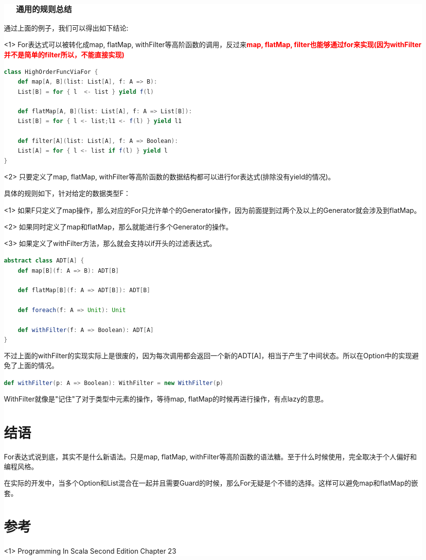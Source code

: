 <h3 style="text-indent: 25px;">通用的规则总结</h3>

通过上面的例子，我们可以得出如下结论:

<1> For表达式可以被转化成map, flatMap, withFilter等高阶函数的调用，反过来<b style="color:red">map, flatMap, filter也能够通过for来实现(因为withFilter并不是简单的filter所以，不能直接实现)</b>


```scala
class HighOrderFuncViaFor {
    def map[A, B](list: List[A], f: A => B): 
    List[B] = for { l  <- list } yield f(l)
    
    def flatMap[A, B](list: List[A], f: A => List[B]): 
    List[B] = for { l <- list;l1 <- f(l) } yield l1
    
    def filter[A](list: List[A], f: A => Boolean): 
    List[A] = for { l <- list if f(l) } yield l
}
```

<2> 只要定义了map, flatMap, withFilter等高阶函数的数据结构都可以进行for表达式(排除没有yield的情况)。

具体的规则如下，针对给定的数据类型F：

<1> 如果F只定义了map操作，那么对应的For只允许单个的Generator操作，因为前面提到过两个及以上的Generator就会涉及到flatMap。

<2> 如果同时定义了map和flatMap，那么就能进行多个Generator的操作。

<3> 如果定义了withFilter方法，那么就会支持以if开头的过滤表达式。

```scala
abstract class ADT[A] {
	def map[B](f: A => B): ADT[B]

	def flatMap[B](f: A => ADT[B]): ADT[B]

	def foreach(f: A => Unit): Unit

	def withFilter(f: A => Boolean): ADT[A]
}
```

不过上面的withFilter的实现实际上是很废的，因为每次调用都会返回一个新的ADT[A]，相当于产生了中间状态。所以在Option中的实现避免了上面的情况。

```scala
def withFilter(p: A => Boolean): WithFilter = new WithFilter(p)
```

WithFilter就像是"记住"了对于类型中元素的操作，等待map, flatMap的时候再进行操作，有点lazy的意思。


# 结语
For表达式说到底，其实不是什么新语法。只是map, flatMap, withFilter等高阶函数的语法糖。至于什么时候使用，完全取决于个人偏好和编程风格。

在实际的开发中，当多个Option和List混合在一起并且需要Guard的时候，那么For无疑是个不错的选择。这样可以避免map和flatMap的嵌套。


# 参考
<1> Programming In Scala Second Edition Chapter 23
